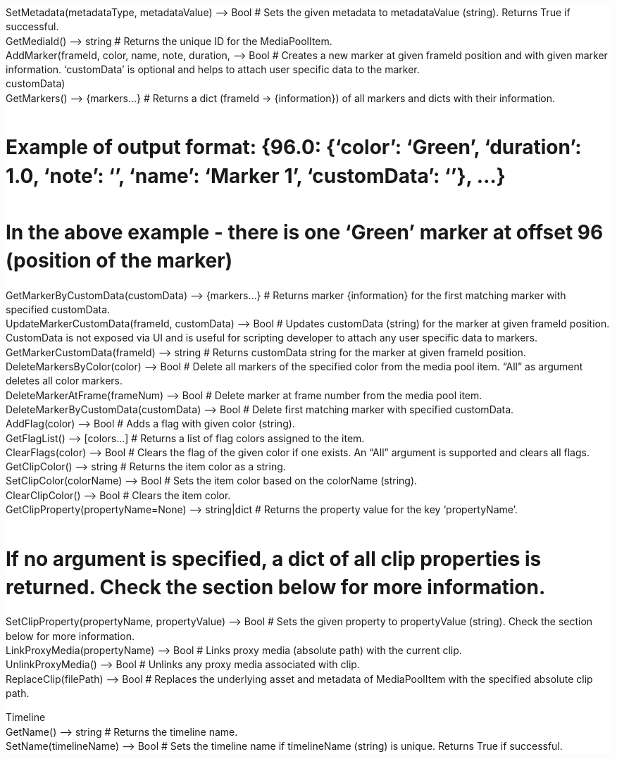 SetMetadata(metadataType, metadataValue)        --&gt; Bool               # Sets the given metadata to metadataValue (string). Returns True if successful.<br>
GetMediaId()                                    --&gt; string             # Returns the unique ID for the MediaPoolItem.<br>
AddMarker(frameId, color, name, note, duration, --&gt; Bool               # Creates a new marker at given frameId position and with given marker information. ‘customData’ is optional and helps to attach user specific data to the marker.<br>
customData)<br>
GetMarkers()                                    --&gt; {markers…}       # Returns a dict (frameId -&gt; {information}) of all markers and dicts with their information.<br>
# Example of output format: {96.0: {‘color’: ‘Green’, ‘duration’: 1.0, ‘note’: ‘’, ‘name’: ‘Marker 1’, ‘customData’: ‘’}, …}<br>
# In the above example - there is one ‘Green’ marker at offset 96 (position of the marker)<br>
GetMarkerByCustomData(customData)               --&gt; {markers…}       # Returns marker {information} for the first matching marker with specified customData.<br>
UpdateMarkerCustomData(frameId, customData)     --&gt; Bool               # Updates customData (string) for the marker at given frameId position. CustomData is not exposed via UI and is useful for scripting developer to attach any user specific data to markers.<br>
GetMarkerCustomData(frameId)                    --&gt; string             # Returns customData string for the marker at given frameId position.<br>
DeleteMarkersByColor(color)                     --&gt; Bool               # Delete all markers of the specified color from the media pool item. “All” as argument deletes all color markers.<br>
DeleteMarkerAtFrame(frameNum)                   --&gt; Bool               # Delete marker at frame number from the media pool item.<br>
DeleteMarkerByCustomData(customData)            --&gt; Bool               # Delete first matching marker with specified customData.<br>
AddFlag(color)                                  --&gt; Bool               # Adds a flag with given color (string).<br>
GetFlagList()                                   --&gt; [colors…]        # Returns a list of flag colors assigned to the item.<br>
ClearFlags(color)                               --&gt; Bool               # Clears the flag of the given color if one exists. An “All” argument is supported and clears all flags.<br>
GetClipColor()                                  --&gt; string             # Returns the item color as a string.<br>
SetClipColor(colorName)                         --&gt; Bool               # Sets the item color based on the colorName (string).<br>
ClearClipColor()                                --&gt; Bool               # Clears the item color.<br>
GetClipProperty(propertyName=None)              --&gt; string|dict        # Returns the property value for the key ‘propertyName’.<br>
# If no argument is specified, a dict of all clip properties is returned. Check the section below for more information.<br>
SetClipProperty(propertyName, propertyValue)    --&gt; Bool               # Sets the given property to propertyValue (string). Check the section below for more information.<br>
LinkProxyMedia(propertyName)                    --&gt; Bool               # Links proxy media (absolute path) with the current clip.<br>
UnlinkProxyMedia()                              --&gt; Bool               # Unlinks any proxy media associated with clip.<br>
ReplaceClip(filePath)                           --&gt; Bool               # Replaces the underlying asset and metadata of MediaPoolItem with the specified absolute clip path.</p>
<p class="has-line-data" data-line-start="254" data-line-end="311">Timeline<br>
GetName()                                       --&gt; string             # Returns the timeline name.<br>
SetName(timelineName)                           --&gt; Bool               # Sets the timeline name if timelineName (string) is unique. Returns True if successful.<br>